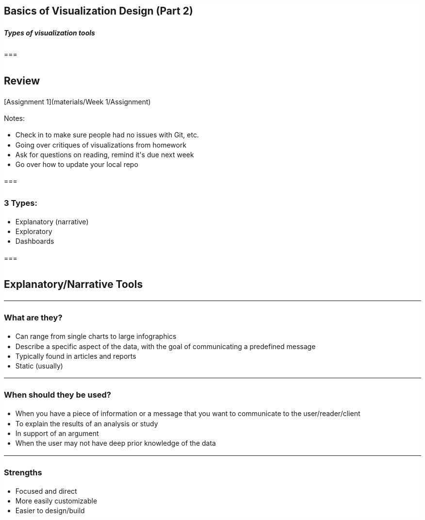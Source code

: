 ## Basics of Visualization Design (Part 2)

##### Types of visualization tools

===

## Review

[Assignment 1](materials/Week 1/Assignment)

Notes:

- Check in to make sure people had no issues with Git, etc.
- Going over critiques of visualizations from homework
- Ask for questions on reading, remind it's due next week
- Go over how to update your local repo

===

### 3 Types:

- Explanatory (narrative)
- Exploratory
- Dashboards

===

## Explanatory/Narrative Tools

---

### What are they?

- Can range from single charts to large infographics
- Describe a specific aspect of the data, with the goal of communicating a predefined message
- Typically found in articles and reports
- Static (usually)

---

### When should they be used?

- When you have a piece of information or a message that you want to communicate to the user/reader/client
- To explain the results of an analysis or study
- In support of an argument
- When the user may not have deep prior knowledge of the data

---

### Strengths

- Focused and direct
- More easily customizable
- Easier to design/build
